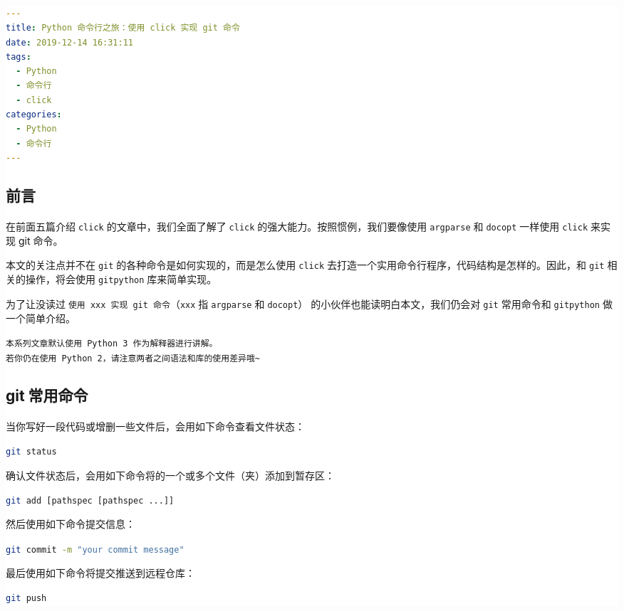 ```yaml
---
title: Python 命令行之旅：使用 click 实现 git 命令
date: 2019-12-14 16:31:11
tags:
  - Python
  - 命令行
  - click
categories:
  - Python
  - 命令行
---
```


## 前言

在前面五篇介绍 `click` 的文章中，我们全面了解了 `click` 的强大能力。按照惯例，我们要像使用 `argparse` 和 `docopt` 一样使用 `click` 来实现 git 命令。

本文的关注点并不在 `git` 的各种命令是如何实现的，而是怎么使用 `click` 去打造一个实用命令行程序，代码结构是怎样的。因此，和 `git` 相关的操作，将会使用 `gitpython` 库来简单实现。

为了让没读过 `使用 xxx 实现 git 命令`（`xxx` 指 `argparse` 和 `docopt`） 的小伙伴也能读明白本文，我们仍会对 `git` 常用命令和 `gitpython` 做一个简单介绍。



```plain
本系列文章默认使用 Python 3 作为解释器进行讲解。
若你仍在使用 Python 2，请注意两者之间语法和库的使用差异哦~
```

## git 常用命令

当你写好一段代码或增删一些文件后，会用如下命令查看文件状态：

```bash
git status
```

确认文件状态后，会用如下命令将的一个或多个文件（夹）添加到暂存区：

```bash
git add [pathspec [pathspec ...]]
```

然后使用如下命令提交信息：

```bash
git commit -m "your commit message"
```

最后使用如下命令将提交推送到远程仓库：

```bash
git push
```
